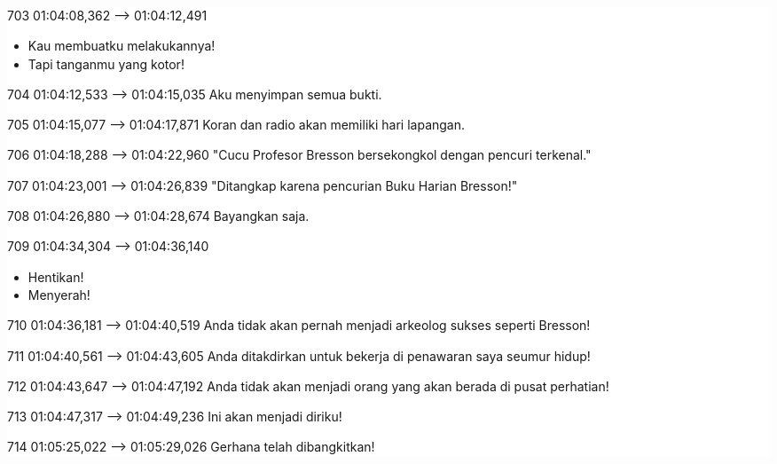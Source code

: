 703
01:04:08,362 --> 01:04:12,491
- Kau membuatku melakukannya!
- Tapi tanganmu yang kotor!

704
01:04:12,533 --> 01:04:15,035
Aku menyimpan semua bukti.

705
01:04:15,077 --> 01:04:17,871
Koran dan radio akan memiliki hari 
lapangan.

706
01:04:18,288 --> 01:04:22,960
"Cucu Profesor Bresson bersekongkol 
dengan pencuri terkenal."

707
01:04:23,001 --> 01:04:26,839
"Ditangkap karena pencurian Buku 
Harian Bresson!"

708
01:04:26,880 --> 01:04:28,674
Bayangkan saja.

709
01:04:34,304 --> 01:04:36,140
- Hentikan!
- Menyerah!

710
01:04:36,181 --> 01:04:40,519
Anda tidak akan pernah menjadi 
arkeolog sukses seperti Bresson!

711
01:04:40,561 --> 01:04:43,605
Anda ditakdirkan untuk bekerja di 
penawaran saya seumur hidup!

712
01:04:43,647 --> 01:04:47,192
Anda tidak akan menjadi orang yang 
akan berada di pusat perhatian!

713
01:04:47,317 --> 01:04:49,236
Ini akan menjadi diriku!

714
01:05:25,022 --> 01:05:29,026
Gerhana telah dibangkitkan!
